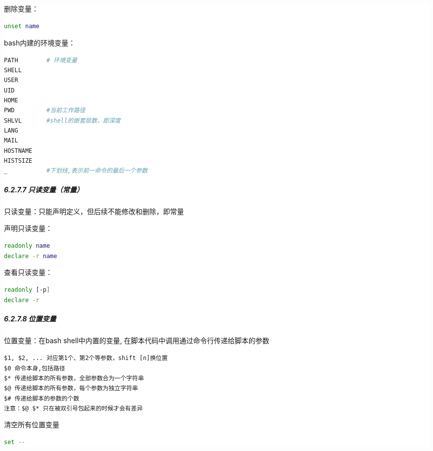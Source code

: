 删除变量：

```bash
unset name
```

bash内建的环境变量：

```bash
PATH		# 环境变量
SHELL
USER
UID
HOME
PWD			#当前工作路径
SHLVL 		#shell的嵌套层数，即深度
LANG
MAIL
HOSTNAME
HISTSIZE
_   		#下划线,表示前一命令的最后一个参数
```

##### 6.2.7.7 只读变量（常量）

只读变量：只能声明定义，但后续不能修改和删除，即常量

声明只读变量：

```bash
readonly name
declare -r name
```

查看只读变量：

```bash
readonly [-p]
declare -r
```

##### 6.2.7.8 位置变量

位置变量：在bash shell中内置的变量, 在脚本代码中调用通过命令行传递给脚本的参数

```
$1, $2, ... 对应第1个、第2个等参数，shift [n]换位置
$0 命令本身,包括路径
$* 传递给脚本的所有参数，全部参数合为一个字符串
$@ 传递给脚本的所有参数，每个参数为独立字符串
$# 传递给脚本的参数的个数
注意：$@ $* 只在被双引号包起来的时候才会有差异
```

清空所有位置变量

```bash
set --
```
